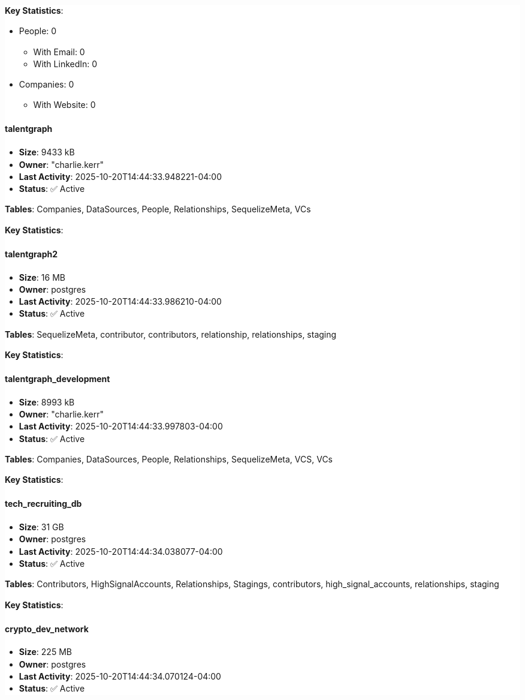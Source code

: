 **Key Statistics**:

- People: 0
  - With Email: 0
  - With LinkedIn: 0

- Companies: 0
  - With Website: 0

#### talentgraph
- **Size**: 9433 kB
- **Owner**: "charlie.kerr"
- **Last Activity**: 2025-10-20T14:44:33.948221-04:00
- **Status**: ✅ Active

**Tables**: Companies, DataSources, People, Relationships, SequelizeMeta, VCs

**Key Statistics**:

#### talentgraph2
- **Size**: 16 MB
- **Owner**: postgres
- **Last Activity**: 2025-10-20T14:44:33.986210-04:00
- **Status**: ✅ Active

**Tables**: SequelizeMeta, contributor, contributors, relationship, relationships, staging

**Key Statistics**:

#### talentgraph_development
- **Size**: 8993 kB
- **Owner**: "charlie.kerr"
- **Last Activity**: 2025-10-20T14:44:33.997803-04:00
- **Status**: ✅ Active

**Tables**: Companies, DataSources, People, Relationships, SequelizeMeta, VCS, VCs

**Key Statistics**:

#### tech_recruiting_db
- **Size**: 31 GB
- **Owner**: postgres
- **Last Activity**: 2025-10-20T14:44:34.038077-04:00
- **Status**: ✅ Active

**Tables**: Contributors, HighSignalAccounts, Relationships, Stagings, contributors, high_signal_accounts, relationships, staging

**Key Statistics**:

#### crypto_dev_network
- **Size**: 225 MB
- **Owner**: postgres
- **Last Activity**: 2025-10-20T14:44:34.070124-04:00
- **Status**: ✅ Active
